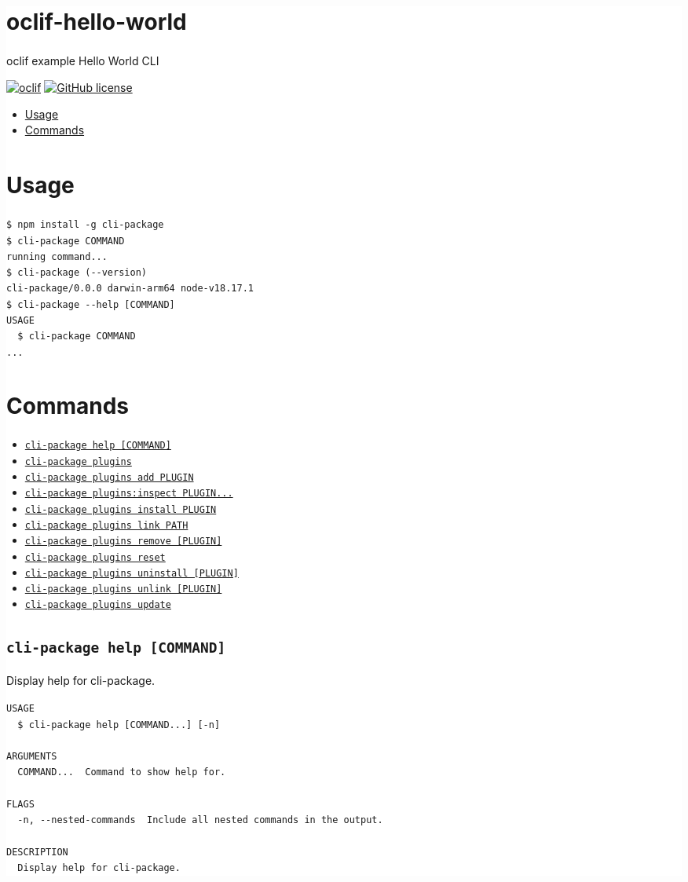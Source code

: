 oclif-hello-world
=================

oclif example Hello World CLI

[![oclif](https://img.shields.io/badge/cli-oclif-brightgreen.svg)](https://oclif.io)
[![GitHub license](https://img.shields.io/github/license/oclif/hello-world)](https://github.com/oclif/hello-world/blob/main/LICENSE)


* [Usage](#usage)
* [Commands](#commands)

# Usage

```sh-session
$ npm install -g cli-package
$ cli-package COMMAND
running command...
$ cli-package (--version)
cli-package/0.0.0 darwin-arm64 node-v18.17.1
$ cli-package --help [COMMAND]
USAGE
  $ cli-package COMMAND
...
```

# Commands

* [`cli-package help [COMMAND]`](#cli-package-help-command)
* [`cli-package plugins`](#cli-package-plugins)
* [`cli-package plugins add PLUGIN`](#cli-package-plugins-add-plugin)
* [`cli-package plugins:inspect PLUGIN...`](#cli-package-pluginsinspect-plugin)
* [`cli-package plugins install PLUGIN`](#cli-package-plugins-install-plugin)
* [`cli-package plugins link PATH`](#cli-package-plugins-link-path)
* [`cli-package plugins remove [PLUGIN]`](#cli-package-plugins-remove-plugin)
* [`cli-package plugins reset`](#cli-package-plugins-reset)
* [`cli-package plugins uninstall [PLUGIN]`](#cli-package-plugins-uninstall-plugin)
* [`cli-package plugins unlink [PLUGIN]`](#cli-package-plugins-unlink-plugin)
* [`cli-package plugins update`](#cli-package-plugins-update)

## `cli-package help [COMMAND]`

Display help for cli-package.

```
USAGE
  $ cli-package help [COMMAND...] [-n]

ARGUMENTS
  COMMAND...  Command to show help for.

FLAGS
  -n, --nested-commands  Include all nested commands in the output.

DESCRIPTION
  Display help for cli-package.
```
